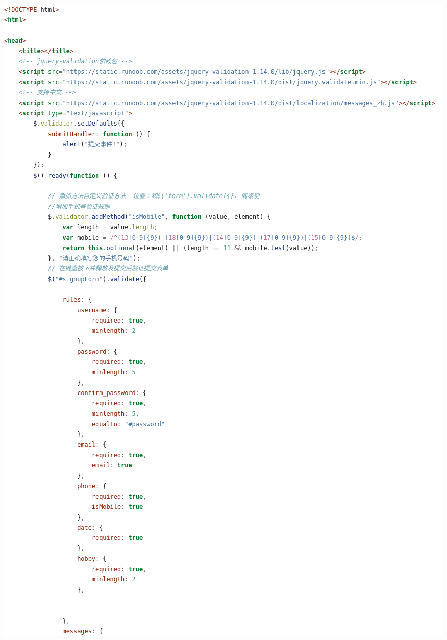 ```html
<!DOCTYPE html>
<html>

<head>
	<title></title>
	<!-- jquery-validation依赖包 -->
	<script src="https://static.runoob.com/assets/jquery-validation-1.14.0/lib/jquery.js"></script>
	<script src="https://static.runoob.com/assets/jquery-validation-1.14.0/dist/jquery.validate.min.js"></script>
	<!-- 支持中文 -->
	<script src="https://static.runoob.com/assets/jquery-validation-1.14.0/dist/localization/messages_zh.js"></script>
	<script type="text/javascript">
		$.validator.setDefaults({
			submitHandler: function () {
				alert("提交事件!");
			}
		});
		$().ready(function () {

			// 添加方法自定义验证方法  位置：和$('form').validate({}) 同级别
			//增加手机号验证规则
			$.validator.addMethod("isMobile", function (value, element) {
				var length = value.length;
				var mobile = /^(13[0-9]{9})|(18[0-9]{9})|(14[0-9]{9})|(17[0-9]{9})|(15[0-9]{9})$/;
				return this.optional(element) || (length == 11 && mobile.test(value));
			}, "请正确填写您的手机号码");
			// 在键盘按下并释放及提交后验证提交表单
			$("#signupForm").validate({

				rules: {
					username: {
						required: true,
						minlength: 2
					},
					password: {
						required: true,
						minlength: 5
					},
					confirm_password: {
						required: true,
						minlength: 5,
						equalTo: "#password"
					},
					email: {
						required: true,
						email: true
					},
					phone: {
						required: true,
						isMobile: true
					},
					date: {
						required: true
					},
					hobby: {
						required: true,
						minlength: 2
					},


				},
				messages: {
```
